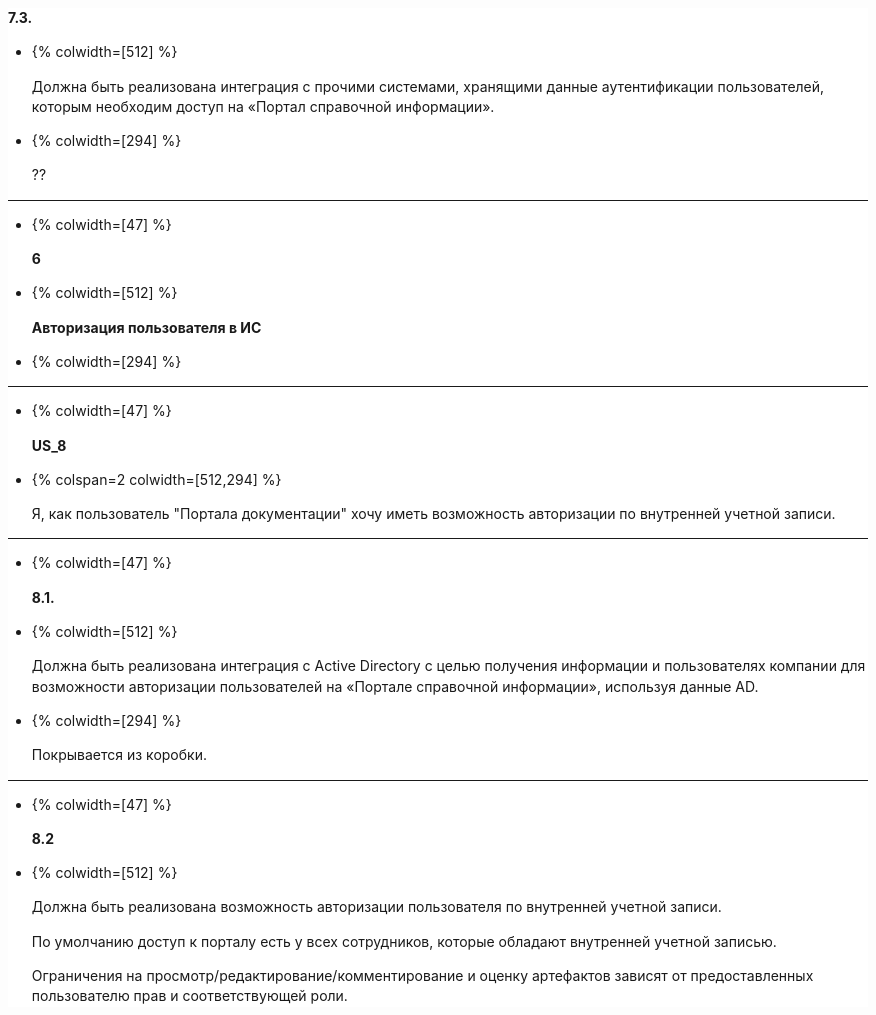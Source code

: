    **7\.3.**

*  {% colwidth=[512] %}

   Должна быть реализована интеграция с прочими системами, хранящими данные аутентификации пользователей, которым необходим доступ на «Портал справочной информации».

*  {% colwidth=[294] %}

   ??

---

*  {% colwidth=[47] %}

   **6**

*  {% colwidth=[512] %}

   **Авторизация пользователя в ИС**

*  {% colwidth=[294] %}


---

*  {% colwidth=[47] %}

   **US_8**

*  {% colspan=2 colwidth=[512,294] %}

   Я, как пользователь "Портала документации" хочу иметь возможность авторизации по внутренней учетной записи.

---

*  {% colwidth=[47] %}

   **8\.1.**

*  {% colwidth=[512] %}

   Должна быть реализована интеграция с Active Directory с целью получения информации и пользователях компании для возможности авторизации пользователей на «Портале справочной информации», используя данные AD.

*  {% colwidth=[294] %}

   Покрывается из коробки.

---

*  {% colwidth=[47] %}

   **8\.2**

*  {% colwidth=[512] %}

   Должна быть реализована возможность авторизации пользователя по внутренней учетной записи.

   По умолчанию доступ к порталу есть у всех сотрудников, которые обладают внутренней учетной записью.

   Ограничения на просмотр/редактирование/комментирование и оценку артефактов зависят от предоставленных пользователю прав и соответствующей роли.
